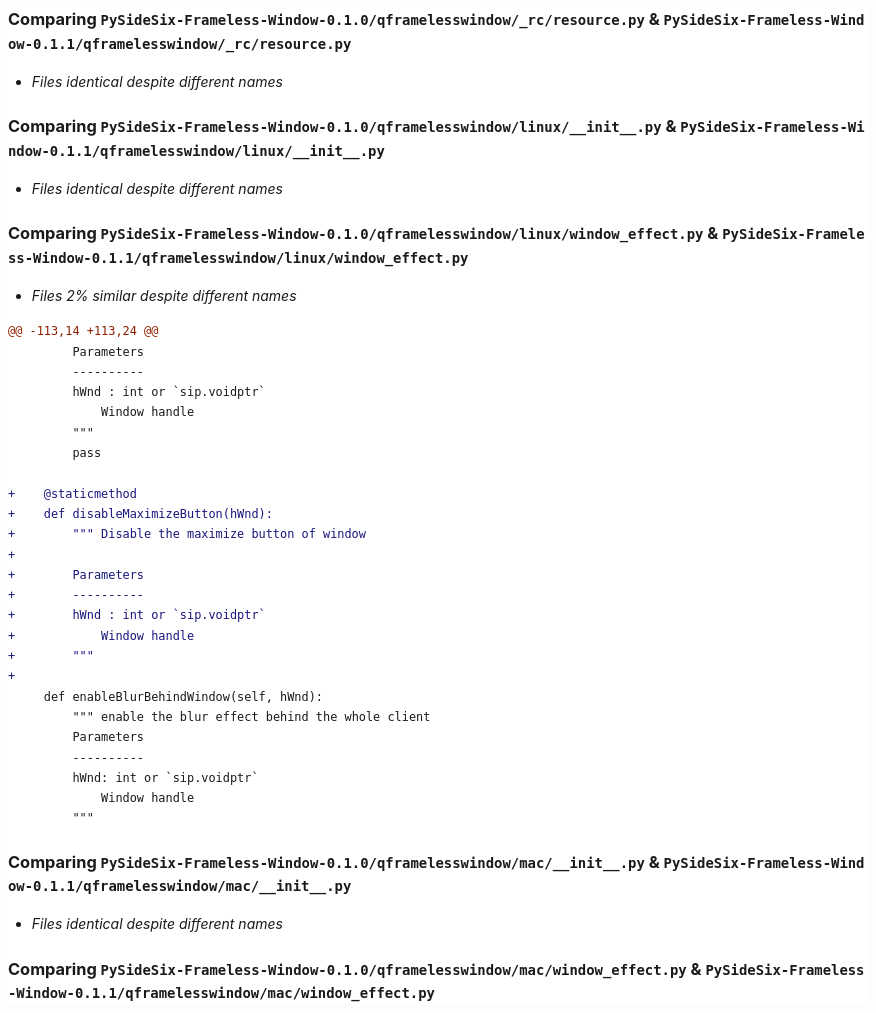 ### Comparing `PySideSix-Frameless-Window-0.1.0/qframelesswindow/_rc/resource.py` & `PySideSix-Frameless-Window-0.1.1/qframelesswindow/_rc/resource.py`

 * *Files identical despite different names*

### Comparing `PySideSix-Frameless-Window-0.1.0/qframelesswindow/linux/__init__.py` & `PySideSix-Frameless-Window-0.1.1/qframelesswindow/linux/__init__.py`

 * *Files identical despite different names*

### Comparing `PySideSix-Frameless-Window-0.1.0/qframelesswindow/linux/window_effect.py` & `PySideSix-Frameless-Window-0.1.1/qframelesswindow/linux/window_effect.py`

 * *Files 2% similar despite different names*

```diff
@@ -113,14 +113,24 @@
         Parameters
         ----------
         hWnd : int or `sip.voidptr`
             Window handle
         """
         pass
 
+    @staticmethod
+    def disableMaximizeButton(hWnd):
+        """ Disable the maximize button of window
+
+        Parameters
+        ----------
+        hWnd : int or `sip.voidptr`
+            Window handle
+        """
+
     def enableBlurBehindWindow(self, hWnd):
         """ enable the blur effect behind the whole client
         Parameters
         ----------
         hWnd: int or `sip.voidptr`
             Window handle
         """
```

### Comparing `PySideSix-Frameless-Window-0.1.0/qframelesswindow/mac/__init__.py` & `PySideSix-Frameless-Window-0.1.1/qframelesswindow/mac/__init__.py`

 * *Files identical despite different names*

### Comparing `PySideSix-Frameless-Window-0.1.0/qframelesswindow/mac/window_effect.py` & `PySideSix-Frameless-Window-0.1.1/qframelesswindow/mac/window_effect.py`
